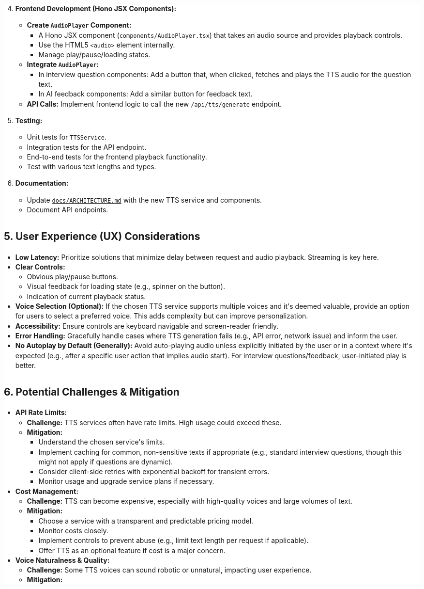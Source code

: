 4.  **Frontend Development (Hono JSX Components):**

    - **Create `AudioPlayer` Component:**
      - A Hono JSX component (`components/AudioPlayer.tsx`) that takes an audio source and provides playback controls.
      - Use the HTML5 `<audio>` element internally.
      - Manage play/pause/loading states.
    - **Integrate `AudioPlayer`:**
      - In interview question components: Add a button that, when clicked, fetches and plays the TTS audio for the question text.
      - In AI feedback components: Add a similar button for feedback text.
    - **API Calls:** Implement frontend logic to call the new `/api/tts/generate` endpoint.

5.  **Testing:**

    - Unit tests for `TTSService`.
    - Integration tests for the API endpoint.
    - End-to-end tests for the frontend playback functionality.
    - Test with various text lengths and types.

6.  **Documentation:**
    - Update [`docs/ARCHITECTURE.md`](./docs/ARCHITECTURE.md:1) with the new TTS service and components.
    - Document API endpoints.

## 5. User Experience (UX) Considerations

- **Low Latency:** Prioritize solutions that minimize delay between request and audio playback. Streaming is key here.
- **Clear Controls:**
  - Obvious play/pause buttons.
  - Visual feedback for loading state (e.g., spinner on the button).
  - Indication of current playback status.
- **Voice Selection (Optional):** If the chosen TTS service supports multiple voices and it's deemed valuable, provide an option for users to select a preferred voice. This adds complexity but can improve personalization.
- **Accessibility:** Ensure controls are keyboard navigable and screen-reader friendly.
- **Error Handling:** Gracefully handle cases where TTS generation fails (e.g., API error, network issue) and inform the user.
- **No Autoplay by Default (Generally):** Avoid auto-playing audio unless explicitly initiated by the user or in a context where it's expected (e.g., after a specific user action that implies audio start). For interview questions/feedback, user-initiated play is better.

## 6. Potential Challenges & Mitigation

- **API Rate Limits:**
  - **Challenge:** TTS services often have rate limits. High usage could exceed these.
  - **Mitigation:**
    - Understand the chosen service's limits.
    - Implement caching for common, non-sensitive texts if appropriate (e.g., standard interview questions, though this might not apply if questions are dynamic).
    - Consider client-side retries with exponential backoff for transient errors.
    - Monitor usage and upgrade service plans if necessary.
- **Cost Management:**
  - **Challenge:** TTS can become expensive, especially with high-quality voices and large volumes of text.
  - **Mitigation:**
    - Choose a service with a transparent and predictable pricing model.
    - Monitor costs closely.
    - Implement controls to prevent abuse (e.g., limit text length per request if applicable).
    - Offer TTS as an optional feature if cost is a major concern.
- **Voice Naturalness & Quality:**
  - **Challenge:** Some TTS voices can sound robotic or unnatural, impacting user experience.
  - **Mitigation:**